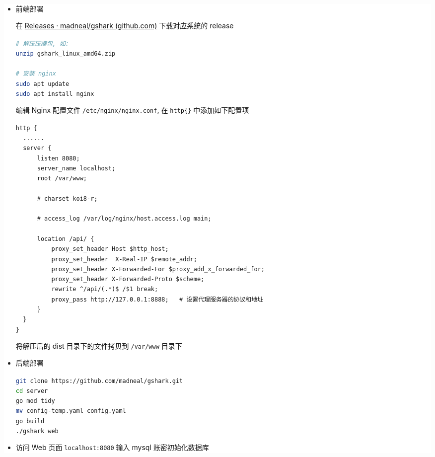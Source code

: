 - 前端部署

  在 [Releases · madneal/gshark (github.com)](https://github.com/madneal/gshark/releases) 下载对应系统的 release

  ```bash
  # 解压压缩包, 如:
  unzip gshark_linux_amd64.zip
  
  # 安装 nginx
  sudo apt update
  sudo apt install nginx
  ```
  
  > 
  
  编辑 Nginx 配置文件 `/etc/nginx/nginx.conf`, 在 `http{}` 中添加如下配置项
  
  ```properties
  http {
  	......
  	server {
  		listen 8080;
  		server_name localhost;
  		root /var/www;
  
  		# charset koi8-r;
  
  		# access_log /var/log/nginx/host.access.log main;
  
  		location /api/ {
  			proxy_set_header Host $http_host;
  			proxy_set_header  X-Real-IP $remote_addr;
  			proxy_set_header X-Forwarded-For $proxy_add_x_forwarded_for;
  			proxy_set_header X-Forwarded-Proto $scheme;
  			rewrite ^/api/(.*)$ /$1 break;
  			proxy_pass http://127.0.0.1:8888;	# 设置代理服务器的协议和地址
  		}
  	}
  }
  ```
  
  将解压后的 dist 目录下的文件拷贝到 `/var/www` 目录下
  
- 后端部署

  ```bash
  git clone https://github.com/madneal/gshark.git
  cd server
  go mod tidy
  mv config-temp.yaml config.yaml
  go build
  ./gshark web
  ```

- 访问 Web 页面 `localhost:8080` 输入 mysql 账密初始化数据库
